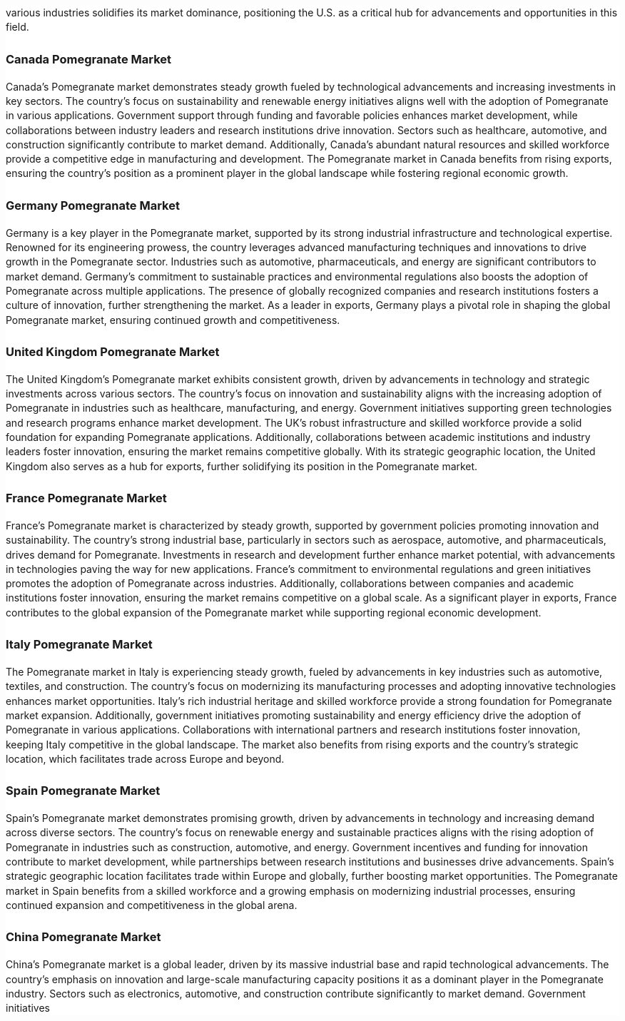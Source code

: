 various industries solidifies its market dominance, positioning the U.S. as a critical hub for advancements and opportunities in this field.</p><h3>Canada Pomegranate Market</h3><p>Canada&rsquo;s Pomegranate market demonstrates steady growth fueled by technological advancements and increasing investments in key sectors. The country&rsquo;s focus on sustainability and renewable energy initiatives aligns well with the adoption of Pomegranate in various applications. Government support through funding and favorable policies enhances market development, while collaborations between industry leaders and research institutions drive innovation. Sectors such as healthcare, automotive, and construction significantly contribute to market demand. Additionally, Canada&rsquo;s abundant natural resources and skilled workforce provide a competitive edge in manufacturing and development. The Pomegranate market in Canada benefits from rising exports, ensuring the country&rsquo;s position as a prominent player in the global landscape while fostering regional economic growth.</p><h3>Germany Pomegranate Market</h3><p>Germany is a key player in the Pomegranate market, supported by its strong industrial infrastructure and technological expertise. Renowned for its engineering prowess, the country leverages advanced manufacturing techniques and innovations to drive growth in the Pomegranate sector. Industries such as automotive, pharmaceuticals, and energy are significant contributors to market demand. Germany&rsquo;s commitment to sustainable practices and environmental regulations also boosts the adoption of Pomegranate across multiple applications. The presence of globally recognized companies and research institutions fosters a culture of innovation, further strengthening the market. As a leader in exports, Germany plays a pivotal role in shaping the global Pomegranate market, ensuring continued growth and competitiveness.</p><h3>United Kingdom Pomegranate Market</h3><p>The United Kingdom&rsquo;s Pomegranate market exhibits consistent growth, driven by advancements in technology and strategic investments across various sectors. The country&rsquo;s focus on innovation and sustainability aligns with the increasing adoption of Pomegranate in industries such as healthcare, manufacturing, and energy. Government initiatives supporting green technologies and research programs enhance market development. The UK&rsquo;s robust infrastructure and skilled workforce provide a solid foundation for expanding Pomegranate applications. Additionally, collaborations between academic institutions and industry leaders foster innovation, ensuring the market remains competitive globally. With its strategic geographic location, the United Kingdom also serves as a hub for exports, further solidifying its position in the Pomegranate market.</p><h3>France Pomegranate Market</h3><p>France&rsquo;s Pomegranate market is characterized by steady growth, supported by government policies promoting innovation and sustainability. The country&rsquo;s strong industrial base, particularly in sectors such as aerospace, automotive, and pharmaceuticals, drives demand for Pomegranate. Investments in research and development further enhance market potential, with advancements in technologies paving the way for new applications. France&rsquo;s commitment to environmental regulations and green initiatives promotes the adoption of Pomegranate across industries. Additionally, collaborations between companies and academic institutions foster innovation, ensuring the market remains competitive on a global scale. As a significant player in exports, France contributes to the global expansion of the Pomegranate market while supporting regional economic development.</p><h3>Italy Pomegranate Market</h3><p>The Pomegranate market in Italy is experiencing steady growth, fueled by advancements in key industries such as automotive, textiles, and construction. The country&rsquo;s focus on modernizing its manufacturing processes and adopting innovative technologies enhances market opportunities. Italy&rsquo;s rich industrial heritage and skilled workforce provide a strong foundation for Pomegranate market expansion. Additionally, government initiatives promoting sustainability and energy efficiency drive the adoption of Pomegranate in various applications. Collaborations with international partners and research institutions foster innovation, keeping Italy competitive in the global landscape. The market also benefits from rising exports and the country&rsquo;s strategic location, which facilitates trade across Europe and beyond.</p><h3>Spain Pomegranate Market</h3><p>Spain&rsquo;s Pomegranate market demonstrates promising growth, driven by advancements in technology and increasing demand across diverse sectors. The country&rsquo;s focus on renewable energy and sustainable practices aligns with the rising adoption of Pomegranate in industries such as construction, automotive, and energy. Government incentives and funding for innovation contribute to market development, while partnerships between research institutions and businesses drive advancements. Spain&rsquo;s strategic geographic location facilitates trade within Europe and globally, further boosting market opportunities. The Pomegranate market in Spain benefits from a skilled workforce and a growing emphasis on modernizing industrial processes, ensuring continued expansion and competitiveness in the global arena.</p><h3>China Pomegranate Market</h3><p>China&rsquo;s Pomegranate market is a global leader, driven by its massive industrial base and rapid technological advancements. The country&rsquo;s emphasis on innovation and large-scale manufacturing capacity positions it as a dominant player in the Pomegranate industry. Sectors such as electronics, automotive, and construction contribute significantly to market demand. Government initiatives